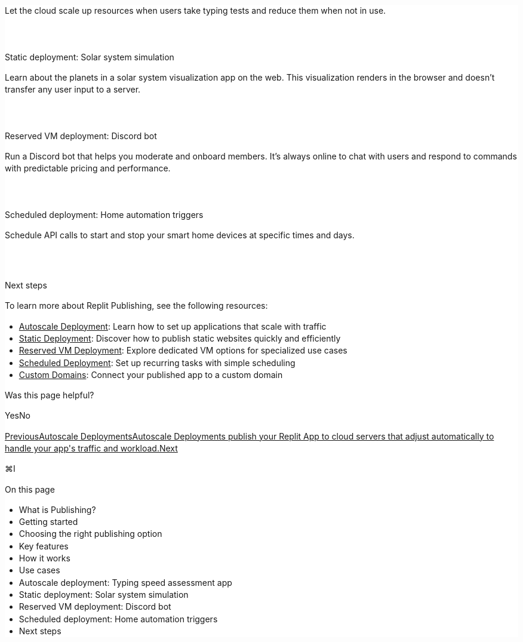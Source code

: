Let the cloud scale up resources when users take typing tests and reduce them when not in use.

### 

​

Static deployment: Solar system simulation

Learn about the planets in a solar system visualization app on the web. This visualization renders in the browser and doesn’t transfer any user input to a server.

### 

​

Reserved VM deployment: Discord bot

Run a Discord bot that helps you moderate and onboard members. It’s always online to chat with users and respond to commands with predictable pricing and performance.

### 

​

Scheduled deployment: Home automation triggers

Schedule API calls to start and stop your smart home devices at specific times and days.

## 

​

Next steps

To learn more about Replit Publishing, see the following resources:

  * [Autoscale Deployment](/cloud-services/deployments/autoscale-deployments): Learn how to set up applications that scale with traffic
  * [Static Deployment](/cloud-services/deployments/static-deployments): Discover how to publish static websites quickly and efficiently
  * [Reserved VM Deployment](/cloud-services/deployments/reserved-vm-deployments): Explore dedicated VM options for specialized use cases
  * [Scheduled Deployment](/cloud-services/deployments/scheduled-deployments): Set up recurring tasks with simple scheduling
  * [Custom Domains](/cloud-services/deployments/custom-domains): Connect your published app to a custom domain



Was this page helpful?

YesNo

[Previous](/replit-workspace/replit-themes)[Autoscale DeploymentsAutoscale Deployments publish your Replit App to cloud servers that adjust automatically to handle your app's traffic and workload.Next](/cloud-services/deployments/autoscale-deployments)

⌘I

On this page

  * What is Publishing?
  * Getting started
  * Choosing the right publishing option
  * Key features
  * How it works
  * Use cases
  * Autoscale deployment: Typing speed assessment app
  * Static deployment: Solar system simulation
  * Reserved VM deployment: Discord bot
  * Scheduled deployment: Home automation triggers
  * Next steps